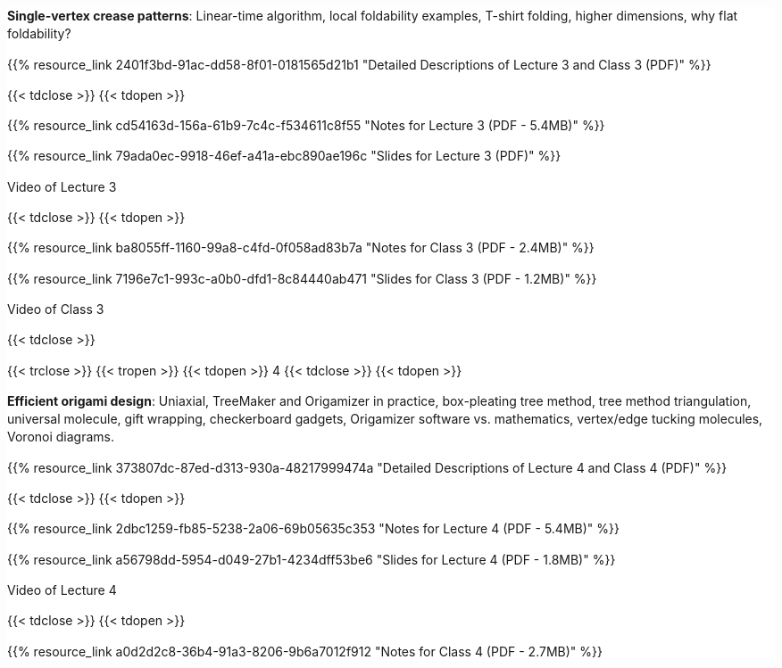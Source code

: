 
**Single-vertex crease patterns**: Linear-time algorithm, local foldability examples, T-shirt folding, higher dimensions, why flat foldability?

{{% resource_link 2401f3bd-91ac-dd58-8f01-0181565d21b1 "Detailed Descriptions of Lecture 3 and Class 3 (PDF)" %}}


{{< tdclose >}}
{{< tdopen >}}


{{% resource_link cd54163d-156a-61b9-7c4c-f534611c8f55 "Notes for Lecture 3 (PDF - 5.4MB)" %}}

{{% resource_link 79ada0ec-9918-46ef-a41a-ebc890ae196c "Slides for Lecture 3 (PDF)" %}}

Video of Lecture 3


{{< tdclose >}}
{{< tdopen >}}


{{% resource_link ba8055ff-1160-99a8-c4fd-0f058ad83b7a "Notes for Class 3 (PDF - 2.4MB)" %}}

{{% resource_link 7196e7c1-993c-a0b0-dfd1-8c84440ab471 "Slides for Class 3 (PDF - 1.2MB)" %}}

Video of Class 3


{{< tdclose >}}

{{< trclose >}}
{{< tropen >}}
{{< tdopen >}}
4
{{< tdclose >}}
{{< tdopen >}}


**Efficient origami design**: Uniaxial, TreeMaker and Origamizer in practice, box-pleating tree method, tree method triangulation, universal molecule, gift wrapping, checkerboard gadgets, Origamizer software vs. mathematics, vertex/edge tucking molecules, Voronoi diagrams.

{{% resource_link 373807dc-87ed-d313-930a-48217999474a "Detailed Descriptions of Lecture 4 and Class 4 (PDF)" %}}


{{< tdclose >}}
{{< tdopen >}}


{{% resource_link 2dbc1259-fb85-5238-2a06-69b05635c353 "Notes for Lecture 4 (PDF - 5.4MB)" %}}

{{% resource_link a56798dd-5954-d049-27b1-4234dff53be6 "Slides for Lecture 4 (PDF - 1.8MB)" %}}

Video of Lecture 4


{{< tdclose >}}
{{< tdopen >}}


{{% resource_link a0d2d2c8-36b4-91a3-8206-9b6a7012f912 "Notes for Class 4 (PDF - 2.7MB)" %}}
